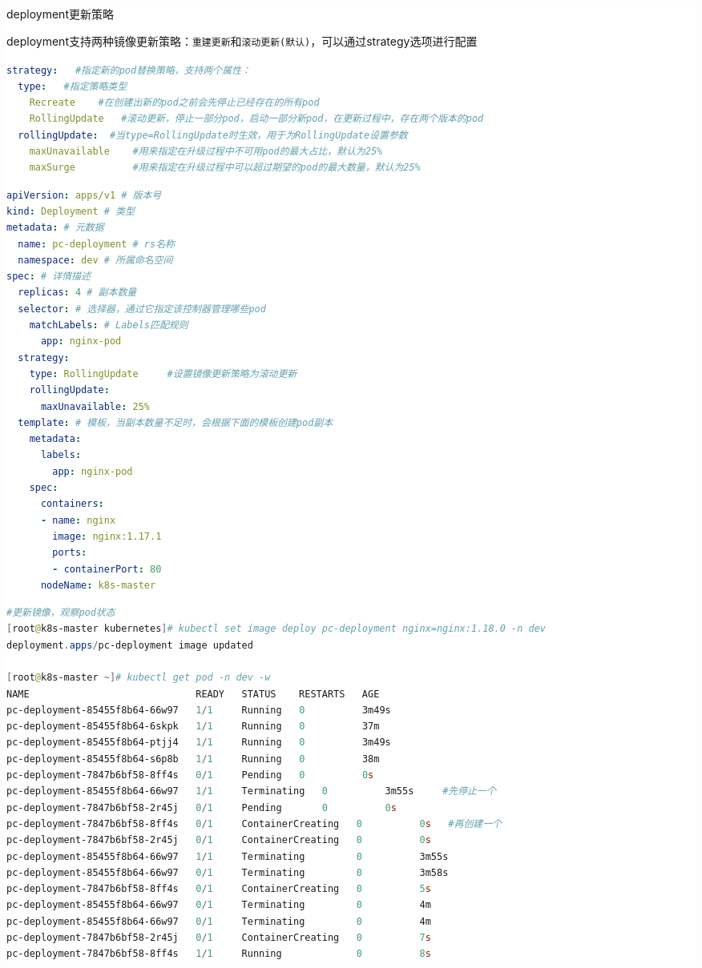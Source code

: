 
deployment更新策略

deployment支持两种镜像更新策略：`重建更新`和`滚动更新(默认)`，可以通过strategy选项进行配置

 ```yaml
 strategy:   #指定新的pod替换策略，支持两个属性：
   type:   #指定策略类型
     Recreate    #在创建出新的pod之前会先停止已经存在的所有pod
     RollingUpdate   #滚动更新，停止一部分pod，启动一部分新pod，在更新过程中，存在两个版本的pod
   rollingUpdate:  #当type=RollingUpdate时生效，用于为RollingUpdate设置参数
     maxUnavailable    #用来指定在升级过程中不可用pod的最大占比，默认为25%
     maxSurge          #用来指定在升级过程中可以超过期望的pod的最大数量，默认为25%
 ```



```yaml
apiVersion: apps/v1 # 版本号 
kind: Deployment # 类型 
metadata: # 元数据 
  name: pc-deployment # rs名称 
  namespace: dev # 所属命名空间 
spec: # 详情描述 
  replicas: 4 # 副本数量 
  selector: # 选择器，通过它指定该控制器管理哪些pod 
    matchLabels: # Labels匹配规则 
      app: nginx-pod
  strategy:
    type: RollingUpdate     #设置镜像更新策略为滚动更新
    rollingUpdate:
      maxUnavailable: 25%
  template: # 模板，当副本数量不足时，会根据下面的模板创建pod副本 
    metadata:
      labels:
        app: nginx-pod
    spec:
      containers:
      - name: nginx
        image: nginx:1.17.1
        ports:
        - containerPort: 80
      nodeName: k8s-master
```

```powershell
#更新镜像，观察pod状态
[root@k8s-master kubernetes]# kubectl set image deploy pc-deployment nginx=nginx:1.18.0 -n dev
deployment.apps/pc-deployment image updated

[root@k8s-master ~]# kubectl get pod -n dev -w
NAME                             READY   STATUS    RESTARTS   AGE
pc-deployment-85455f8b64-66w97   1/1     Running   0          3m49s
pc-deployment-85455f8b64-6skpk   1/1     Running   0          37m
pc-deployment-85455f8b64-ptjj4   1/1     Running   0          3m49s
pc-deployment-85455f8b64-s6p8b   1/1     Running   0          38m
pc-deployment-7847b6bf58-8ff4s   0/1     Pending   0          0s
pc-deployment-85455f8b64-66w97   1/1     Terminating   0          3m55s     #先停止一个
pc-deployment-7847b6bf58-2r45j   0/1     Pending       0          0s
pc-deployment-7847b6bf58-8ff4s   0/1     ContainerCreating   0          0s   #再创建一个
pc-deployment-7847b6bf58-2r45j   0/1     ContainerCreating   0          0s
pc-deployment-85455f8b64-66w97   1/1     Terminating         0          3m55s
pc-deployment-85455f8b64-66w97   0/1     Terminating         0          3m58s
pc-deployment-7847b6bf58-8ff4s   0/1     ContainerCreating   0          5s
pc-deployment-85455f8b64-66w97   0/1     Terminating         0          4m
pc-deployment-85455f8b64-66w97   0/1     Terminating         0          4m
pc-deployment-7847b6bf58-2r45j   0/1     ContainerCreating   0          7s
pc-deployment-7847b6bf58-8ff4s   1/1     Running             0          8s
```
